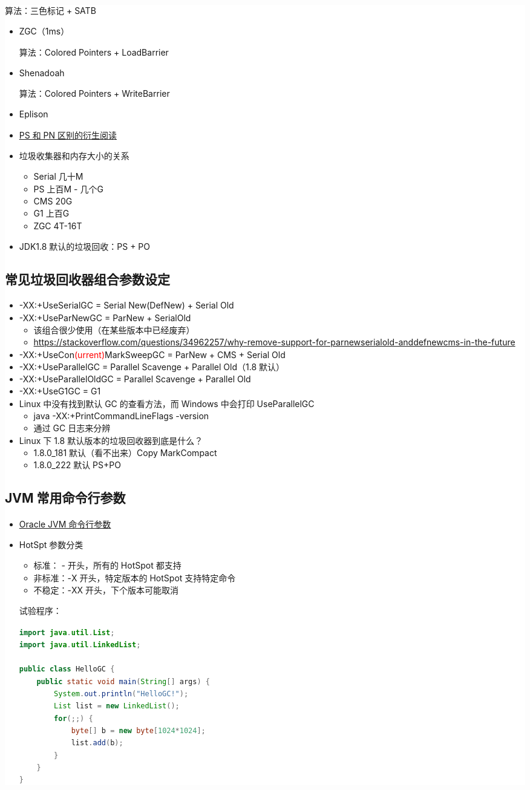   算法：三色标记 + SATB

* ZGC（1ms）

  算法：Colored Pointers + LoadBarrier

* Shenadoah

  算法：Colored Pointers + WriteBarrier

* Eplison

* [PS 和 PN 区别的衍生阅读](https://docs.oracle.com/en/java/javase/13/gctuning/ergonomics.html)

* 垃圾收集器和内存大小的关系

  * Serial	几十M
  * PS	上百M - 几个G
  * CMS	20G
  * G1	上百G
  * ZGC	4T-16T

* JDK1.8 默认的垃圾回收：PS + PO

## 常见垃圾回收器组合参数设定

* -XX:+UseSerialGC = Serial New(DefNew) + Serial Old
* -XX:+UseParNewGC = ParNew + SerialOld
  * 该组合很少使用（在某些版本中已经废弃）
  * https://stackoverflow.com/questions/34962257/why-remove-support-for-parnewserialold-anddefnewcms-in-the-future
* -XX:+UseCon<font color="red">(urrent)</font>MarkSweepGC = ParNew + CMS + Serial Old
* -XX:+UseParallelGC = Parallel Scavenge + Parallel Old（1.8 默认）
* -XX:+UseParallelOldGC = Parallel Scavenge + Parallel Old
* -XX:+UseG1GC = G1
* Linux 中没有找到默认 GC 的查看方法，而 Windows 中会打印 UseParallelGC
  * java -XX:+PrintCommandLineFlags -version
  * 通过 GC 日志来分辨
* Linux 下 1.8 默认版本的垃圾回收器到底是什么？
  * 1.8.0_181 默认（看不出来）Copy MarkCompact
  * 1.8.0_222 默认 PS+PO

## JVM 常用命令行参数

* [Oracle JVM 命令行参数](https://docs.oracle.com/javase/8/docs/technotes/tools/unix/java.html)

* HotSpt 参数分类

  * 标准： - 开头，所有的 HotSpot 都支持
  * 非标准：-X 开头，特定版本的 HotSpot 支持特定命令
  * 不稳定：-XX 开头，下个版本可能取消

  试验程序：

  ```java
  import java.util.List;
  import java.util.LinkedList;
  
  public class HelloGC {
      public static void main(String[] args) {
          System.out.println("HelloGC!");
          List list = new LinkedList();
          for(;;) {
              byte[] b = new byte[1024*1024];
              list.add(b);
          }
      }
  }
  ```
